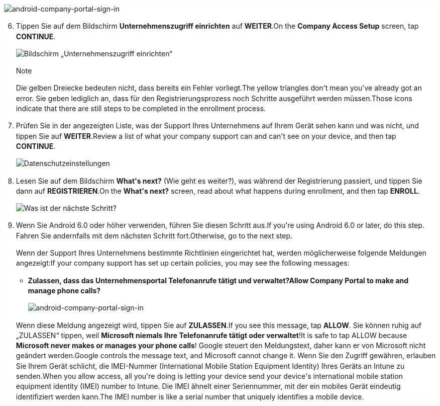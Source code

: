    ![android-company-portal-sign-in](./media/and-enroll-2-cp-sign-in.png)

6. <span data-ttu-id="6e39d-124">Tippen Sie auf dem Bildschirm **Unternehmenszugriff einrichten** auf **WEITER**.</span><span class="sxs-lookup"><span data-stu-id="6e39d-124">On the **Company Access Setup** screen, tap **CONTINUE**.</span></span>

   ![Bildschirm „Unternehmenszugriff einrichten“](/intune/media/android_cp_enroll_01_1709_new.png)

   > [!NOTE]
   > <span data-ttu-id="6e39d-126">Die gelben Dreiecke bedeuten nicht, dass bereits ein Fehler vorliegt.</span><span class="sxs-lookup"><span data-stu-id="6e39d-126">The yellow triangles don't mean you've already got an error.</span></span> <span data-ttu-id="6e39d-127">Sie geben lediglich an, dass für den Registrierungsprozess noch Schritte ausgeführt werden müssen.</span><span class="sxs-lookup"><span data-stu-id="6e39d-127">Those icons indicate that there are still steps to be completed in the enrollment process.</span></span>

7. <span data-ttu-id="6e39d-128">Prüfen Sie in der angezeigten Liste, was der Support Ihres Unternehmens auf Ihrem Gerät sehen kann und was nicht, und tippen Sie auf **WEITER**.</span><span class="sxs-lookup"><span data-stu-id="6e39d-128">Review a list of what your company support can and can't see on your device, and then tap **CONTINUE**.</span></span>

   ![Datenschutzeinstellungen](/intune/media/android_cp_enroll_02_after_1710.png)

8. <span data-ttu-id="6e39d-130">Lesen Sie auf dem Bildschirm **What's next?** (Wie geht es weiter?), was während der Registrierung passiert, und tippen Sie dann auf **REGISTRIEREN**.</span><span class="sxs-lookup"><span data-stu-id="6e39d-130">On the **What's next?** screen, read about what happens during enrollment, and then tap **ENROLL**.</span></span>

   ![Was ist der nächste Schritt?](/intune/media/android_cp_enroll_03_after_1710.png)

9. <span data-ttu-id="6e39d-132">Wenn Sie Android 6.0 oder höher verwenden, führen Sie diesen Schritt aus.</span><span class="sxs-lookup"><span data-stu-id="6e39d-132">If you're using Android 6.0 or later, do this step.</span></span> <span data-ttu-id="6e39d-133">Fahren Sie andernfalls mit dem nächsten Schritt fort.</span><span class="sxs-lookup"><span data-stu-id="6e39d-133">Otherwise, go to the next step.</span></span>

   <span data-ttu-id="6e39d-134">Wenn der Support Ihres Unternehmens bestimmte Richtlinien eingerichtet hat, werden möglicherweise folgende Meldungen angezeigt:</span><span class="sxs-lookup"><span data-stu-id="6e39d-134">If your company support has set up certain policies, you may see the following messages:</span></span>
   - <span data-ttu-id="6e39d-135">**Zulassen, dass das Unternehmensportal Telefonanrufe tätigt und verwaltet?**</span><span class="sxs-lookup"><span data-stu-id="6e39d-135">**Allow Company Portal to make and manage phone calls?**</span></span>

     ![android-company-portal-sign-in](./media/and-enroll-3a-allow-phone-access.png)

   <span data-ttu-id="6e39d-137">Wenn diese Meldung angezeigt wird, tippen Sie auf **ZULASSEN**.</span><span class="sxs-lookup"><span data-stu-id="6e39d-137">If you see this message, tap **ALLOW**.</span></span> <span data-ttu-id="6e39d-138">Sie können ruhig auf „ZULASSEN“ tippen, weil **Microsoft niemals Ihre Telefonanrufe tätigt oder verwaltet**!</span><span class="sxs-lookup"><span data-stu-id="6e39d-138">It is safe to tap ALLOW because **Microsoft never makes or manages your phone calls**!</span></span> <span data-ttu-id="6e39d-139">Google steuert den Meldungstext, daher kann er von Microsoft nicht geändert werden.</span><span class="sxs-lookup"><span data-stu-id="6e39d-139">Google controls the message text, and Microsoft cannot change it.</span></span> <span data-ttu-id="6e39d-140">Wenn Sie den Zugriff gewähren, erlauben Sie Ihrem Gerät schlicht, die IMEI-Nummer (International Mobile Station Equipment Identity) Ihres Geräts an Intune zu senden.</span><span class="sxs-lookup"><span data-stu-id="6e39d-140">When you allow access, all you're doing is letting your device send your device's international mobile station equipment identity (IMEI) number to Intune.</span></span> <span data-ttu-id="6e39d-141">Die IMEI ähnelt einer Seriennummer, mit der ein mobiles Gerät eindeutig identifiziert werden kann.</span><span class="sxs-lookup"><span data-stu-id="6e39d-141">The IMEI number is like a serial number that uniquely identifies a mobile device.</span></span>
